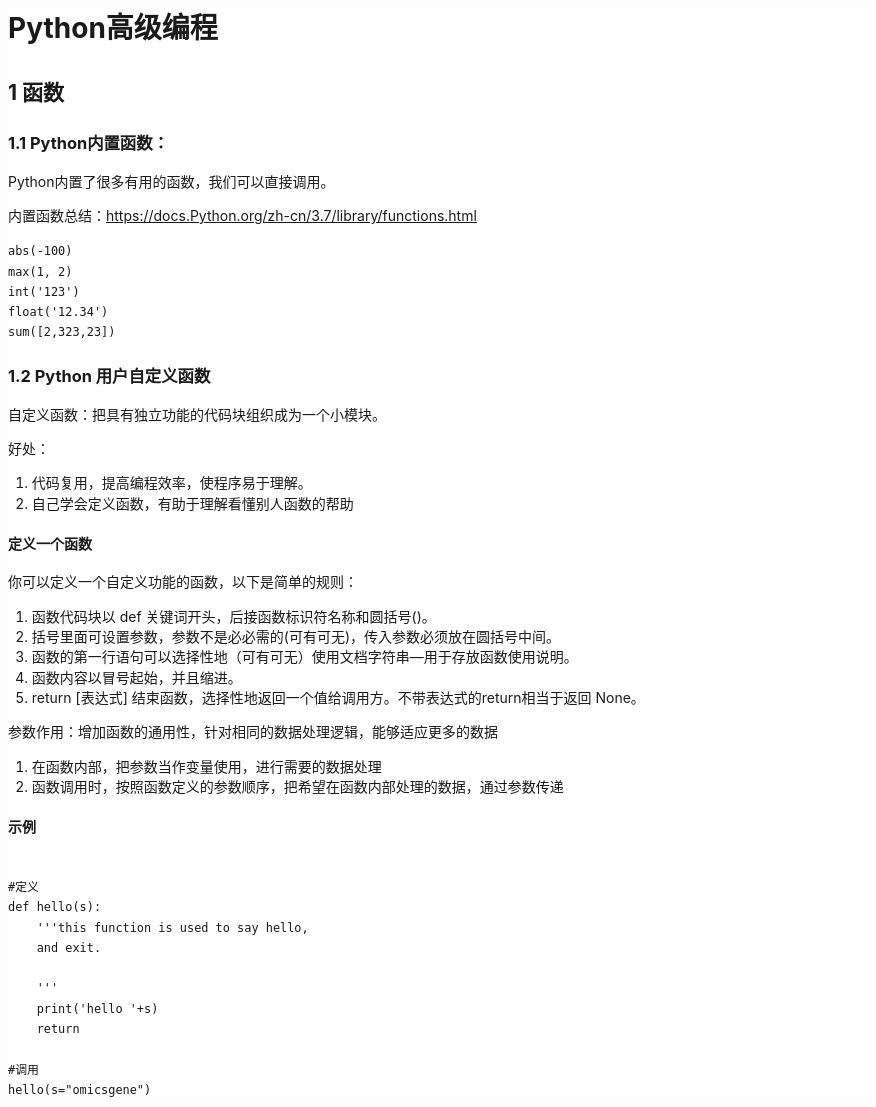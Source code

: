 

# Python高级编程

## 1 函数

### 1.1 Python内置函数：

Python内置了很多有用的函数，我们可以直接调用。

内置函数总结：https://docs.Python.org/zh-cn/3.7/library/functions.html

```
abs(-100)
max(1, 2)
int('123')
float('12.34')
sum([2,323,23])
```

### 1.2 Python 用户自定义函数

自定义函数：把具有独立功能的代码块组织成为一个小模块。

好处：
1. 代码复用，提高编程效率，使程序易于理解。
2. 自己学会定义函数，有助于理解看懂别人函数的帮助
#### 定义一个函数
你可以定义一个自定义功能的函数，以下是简单的规则：

1.  函数代码块以 def 关键词开头，后接函数标识符名称和圆括号()。
1.  括号里面可设置参数，参数不是必必需的(可有可无)，传入参数必须放在圆括号中间。
1.  函数的第一行语句可以选择性地（可有可无）使用文档字符串—用于存放函数使用说明。
1.  函数内容以冒号起始，并且缩进。
1.  return [表达式] 结束函数，选择性地返回一个值给调用方。不带表达式的return相当于返回 None。

参数作用：增加函数的通用性，针对相同的数据处理逻辑，能够适应更多的数据
1. 在函数内部，把参数当作变量使用，进行需要的数据处理
2. 函数调用时，按照函数定义的参数顺序，把希望在函数内部处理的数据，通过参数传递

#### 示例

```

#定义
def hello(s):
    '''this function is used to say hello,
    and exit.
    
    '''
    print('hello '+s)
    return
    
#调用
hello(s="omicsgene")

```
